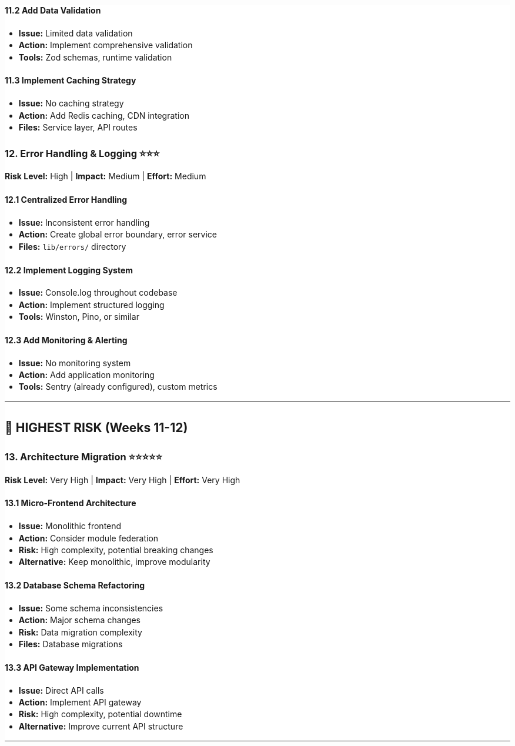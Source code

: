 #### **11.2 Add Data Validation**
- **Issue:** Limited data validation
- **Action:** Implement comprehensive validation
- **Tools:** Zod schemas, runtime validation

#### **11.3 Implement Caching Strategy**
- **Issue:** No caching strategy
- **Action:** Add Redis caching, CDN integration
- **Files:** Service layer, API routes

### **12. Error Handling & Logging** ⭐⭐⭐
**Risk Level:** High | **Impact:** Medium | **Effort:** Medium

#### **12.1 Centralized Error Handling**
- **Issue:** Inconsistent error handling
- **Action:** Create global error boundary, error service
- **Files:** `lib/errors/` directory

#### **12.2 Implement Logging System**
- **Issue:** Console.log throughout codebase
- **Action:** Implement structured logging
- **Tools:** Winston, Pino, or similar

#### **12.3 Add Monitoring & Alerting**
- **Issue:** No monitoring system
- **Action:** Add application monitoring
- **Tools:** Sentry (already configured), custom metrics

---

## 🔴 **HIGHEST RISK** (Weeks 11-12)

### **13. Architecture Migration** ⭐⭐⭐⭐⭐
**Risk Level:** Very High | **Impact:** Very High | **Effort:** Very High

#### **13.1 Micro-Frontend Architecture**
- **Issue:** Monolithic frontend
- **Action:** Consider module federation
- **Risk:** High complexity, potential breaking changes
- **Alternative:** Keep monolithic, improve modularity

#### **13.2 Database Schema Refactoring**
- **Issue:** Some schema inconsistencies
- **Action:** Major schema changes
- **Risk:** Data migration complexity
- **Files:** Database migrations

#### **13.3 API Gateway Implementation**
- **Issue:** Direct API calls
- **Action:** Implement API gateway
- **Risk:** High complexity, potential downtime
- **Alternative:** Improve current API structure

---